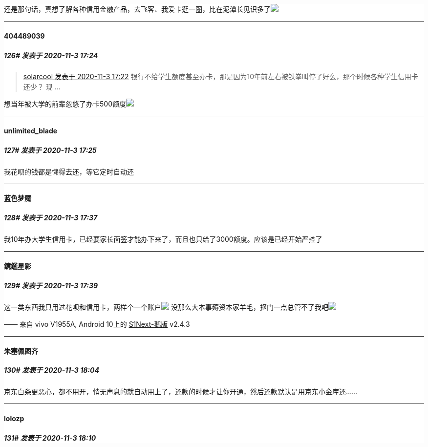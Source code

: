 还是那句话，真想了解各种信用金融产品，去飞客、我爱卡逛一圈，比在泥潭长见识多了<img src="https://static.saraba1st.com/image/smiley/face2017/037.png" referrerpolicy="no-referrer">


-----

####  404489039  
##### 126#       发表于 2020-11-3 17:24


<blockquote><a href="httphttps://bbs.saraba1st.com/2b/forum.php?mod=redirect&amp;goto=findpost&amp;pid=49271598&amp;ptid=1969774" target="_blank">solarcool 发表于 2020-11-3 17:22</a>
 银行不给学生额度甚至办卡，那是因为10年前左右被铁拳叫停了好么，那个时候各种学生信用卡还少？ 现 ...</blockquote>
想当年被大学的前辈忽悠了办卡500额度<img src="https://static.saraba1st.com/image/smiley/face2017/037.png" referrerpolicy="no-referrer">


-----

####  unlimited_blade  
##### 127#       发表于 2020-11-3 17:25


我花呗的钱都是懒得去还，等它定时自动还


-----

####  蓝色梦魇  
##### 128#       发表于 2020-11-3 17:37


我10年办大学生信用卡，已经要家长面签才能办下来了，而且也只给了3000额度。应该是已经开始严控了


-----

####  鏡鑑星影  
##### 129#       发表于 2020-11-3 17:39


这一类东西我只用过花呗和信用卡，两样个一个账户<img src="https://static.saraba1st.com/image/smiley/face2017/039.png" referrerpolicy="no-referrer">
没那么大本事薅资本家羊毛，抠门一点总管不了我吧<img src="https://static.saraba1st.com/image/smiley/face2017/038.png" referrerpolicy="no-referrer">

—— 来自 vivo V1955A, Android 10上的 [S1Next-鹅版](https://github.com/ykrank/S1-Next/releases) v2.4.3


-----

####  朱塞佩图齐  
##### 130#       发表于 2020-11-3 18:04


京东白条更恶心，都不用开，悄无声息的就自动用上了，还款的时候才让你开通，然后还款默认是用京东小金库还……


-----

####  lolozp  
##### 131#       发表于 2020-11-3 18:10
